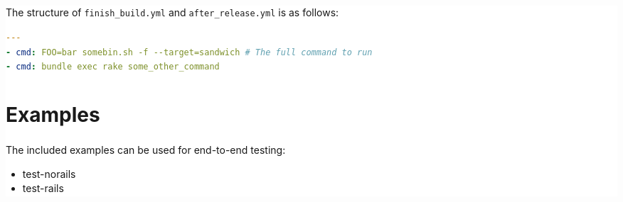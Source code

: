 The structure of `finish_build.yml` and `after_release.yml` is as follows:

```yaml
---
- cmd: FOO=bar somebin.sh -f --target=sandwich # The full command to run
- cmd: bundle exec rake some_other_command
```

# Examples

The included examples can be used for end-to-end testing:

* test-norails
* test-rails

